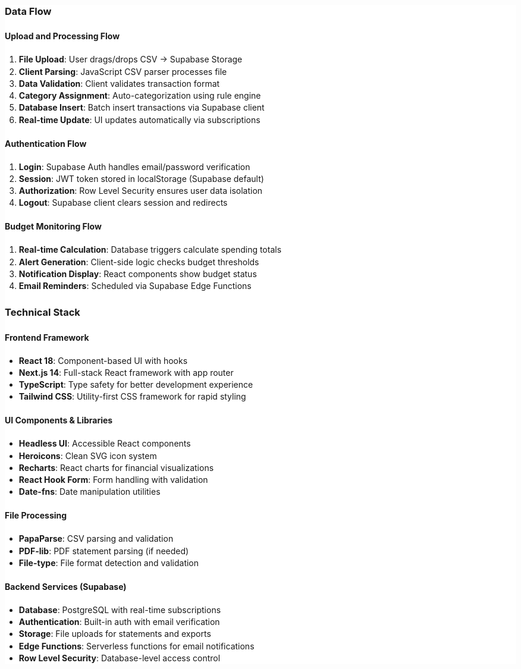 ```
```

### Data Flow

#### Upload and Processing Flow
1. **File Upload**: User drags/drops CSV → Supabase Storage
2. **Client Parsing**: JavaScript CSV parser processes file
3. **Data Validation**: Client validates transaction format
4. **Category Assignment**: Auto-categorization using rule engine
5. **Database Insert**: Batch insert transactions via Supabase client
6. **Real-time Update**: UI updates automatically via subscriptions

#### Authentication Flow
1. **Login**: Supabase Auth handles email/password verification
2. **Session**: JWT token stored in localStorage (Supabase default)
3. **Authorization**: Row Level Security ensures user data isolation
4. **Logout**: Supabase client clears session and redirects

#### Budget Monitoring Flow
1. **Real-time Calculation**: Database triggers calculate spending totals
2. **Alert Generation**: Client-side logic checks budget thresholds
3. **Notification Display**: React components show budget status
4. **Email Reminders**: Scheduled via Supabase Edge Functions

### Technical Stack

#### Frontend Framework
- **React 18**: Component-based UI with hooks
- **Next.js 14**: Full-stack React framework with app router
- **TypeScript**: Type safety for better development experience
- **Tailwind CSS**: Utility-first CSS framework for rapid styling

#### UI Components & Libraries
- **Headless UI**: Accessible React components
- **Heroicons**: Clean SVG icon system
- **Recharts**: React charts for financial visualizations
- **React Hook Form**: Form handling with validation
- **Date-fns**: Date manipulation utilities

#### File Processing
- **PapaParse**: CSV parsing and validation
- **PDF-lib**: PDF statement parsing (if needed)
- **File-type**: File format detection and validation

#### Backend Services (Supabase)
- **Database**: PostgreSQL with real-time subscriptions
- **Authentication**: Built-in auth with email verification
- **Storage**: File uploads for statements and exports
- **Edge Functions**: Serverless functions for email notifications
- **Row Level Security**: Database-level access control
